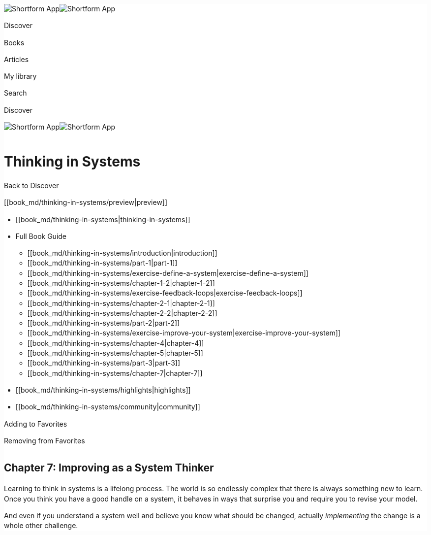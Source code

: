 ![Shortform App](/img/logo.36a2399e.svg)![Shortform App](/img/logo-dark.70c1b072.svg)

Discover

Books

Articles

My library

Search

Discover

![Shortform App](/img/logo.36a2399e.svg)![Shortform App](/img/logo-dark.70c1b072.svg)

# Thinking in Systems

Back to Discover

[[book_md/thinking-in-systems/preview|preview]]

  * [[book_md/thinking-in-systems|thinking-in-systems]]
  * Full Book Guide

    * [[book_md/thinking-in-systems/introduction|introduction]]
    * [[book_md/thinking-in-systems/part-1|part-1]]
    * [[book_md/thinking-in-systems/exercise-define-a-system|exercise-define-a-system]]
    * [[book_md/thinking-in-systems/chapter-1-2|chapter-1-2]]
    * [[book_md/thinking-in-systems/exercise-feedback-loops|exercise-feedback-loops]]
    * [[book_md/thinking-in-systems/chapter-2-1|chapter-2-1]]
    * [[book_md/thinking-in-systems/chapter-2-2|chapter-2-2]]
    * [[book_md/thinking-in-systems/part-2|part-2]]
    * [[book_md/thinking-in-systems/exercise-improve-your-system|exercise-improve-your-system]]
    * [[book_md/thinking-in-systems/chapter-4|chapter-4]]
    * [[book_md/thinking-in-systems/chapter-5|chapter-5]]
    * [[book_md/thinking-in-systems/part-3|part-3]]
    * [[book_md/thinking-in-systems/chapter-7|chapter-7]]
  * [[book_md/thinking-in-systems/highlights|highlights]]
  * [[book_md/thinking-in-systems/community|community]]



Adding to Favorites 

Removing from Favorites 

## Chapter 7: Improving as a System Thinker

Learning to think in systems is a lifelong process. The world is so endlessly complex that there is always something new to learn. Once you think you have a good handle on a system, it behaves in ways that surprise you and require you to revise your model.

And even if you understand a system well and believe you know what should be changed, actually _implementing_ the change is a whole other challenge.
